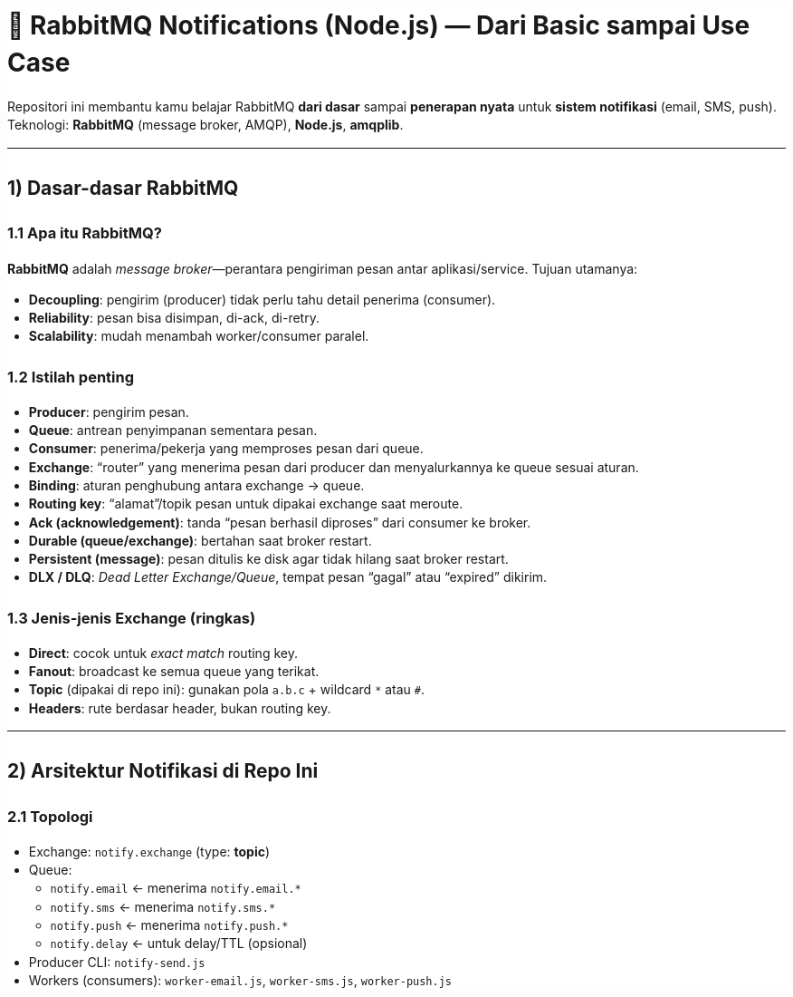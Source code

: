 # 📣 RabbitMQ Notifications (Node.js) — Dari Basic sampai Use Case

Repositori ini membantu kamu belajar RabbitMQ **dari dasar** sampai **penerapan nyata** untuk **sistem notifikasi** (email, SMS, push).  
Teknologi: **RabbitMQ** (message broker, AMQP), **Node.js**, **amqplib**.

---

## 1) Dasar-dasar RabbitMQ

### 1.1 Apa itu RabbitMQ?
**RabbitMQ** adalah *message broker*—perantara pengiriman pesan antar aplikasi/service. Tujuan utamanya:
- **Decoupling**: pengirim (producer) tidak perlu tahu detail penerima (consumer).
- **Reliability**: pesan bisa disimpan, di-ack, di-retry.
- **Scalability**: mudah menambah worker/consumer paralel.

### 1.2 Istilah penting
- **Producer**: pengirim pesan.
- **Queue**: antrean penyimpanan sementara pesan.
- **Consumer**: penerima/pekerja yang memproses pesan dari queue.
- **Exchange**: “router” yang menerima pesan dari producer dan menyalurkannya ke queue sesuai aturan.
- **Binding**: aturan penghubung antara exchange → queue.
- **Routing key**: “alamat”/topik pesan untuk dipakai exchange saat meroute.
- **Ack (acknowledgement)**: tanda “pesan berhasil diproses” dari consumer ke broker.
- **Durable (queue/exchange)**: bertahan saat broker restart.
- **Persistent (message)**: pesan ditulis ke disk agar tidak hilang saat broker restart.
- **DLX / DLQ**: *Dead Letter Exchange/Queue*, tempat pesan “gagal” atau “expired” dikirim.

### 1.3 Jenis-jenis Exchange (ringkas)
- **Direct**: cocok untuk *exact match* routing key.
- **Fanout**: broadcast ke semua queue yang terikat.
- **Topic** (dipakai di repo ini): gunakan pola `a.b.c` + wildcard `*` atau `#`.
- **Headers**: rute berdasar header, bukan routing key.

---

## 2) Arsitektur Notifikasi di Repo Ini

### 2.1 Topologi
- Exchange: `notify.exchange` (type: **topic**)
- Queue:
  - `notify.email`  ← menerima `notify.email.*`
  - `notify.sms`    ← menerima `notify.sms.*`
  - `notify.push`   ← menerima `notify.push.*`
  - `notify.delay`  ← untuk delay/TTL (opsional)
- Producer CLI: `notify-send.js`
- Workers (consumers): `worker-email.js`, `worker-sms.js`, `worker-push.js`
